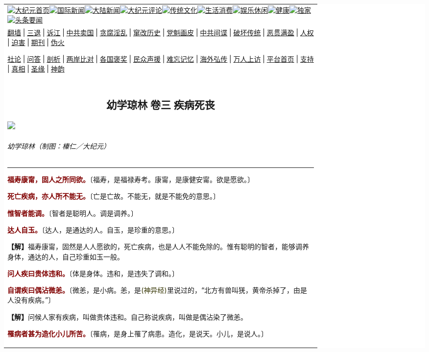 <a name="1" id="1" target="_blank"></a><span id="1"></span>
<table align=center border="0"><tr><td colspan="2" VALIGN=TOP><a href="https://github.com/19920513/djy/blob/master/gb/nf1351518.md#1"><img src="https://raw.githubusercontent.com/19920513/www/master/t/djy/1.jpg" title="大纪元首页" alt="大纪元首页"></a><a href="https://github.com/19920513/djy/blob/master/gb/n24hr.md#1"><img src="https://raw.githubusercontent.com/19920513/www/master/t/djy/3.jpg" title="国际新闻" alt="国际新闻"></a><a href="https://github.com/19920513/djy/blob/master/gb/nsc413.md#1"><img src="https://raw.githubusercontent.com/19920513/www/master/t/djy/4.jpg" title="大陆新闻" alt="大陆新闻"></a><a href="https://github.com/19920513/djy/blob/master/gb/news392.md#1"><img src="https://raw.githubusercontent.com/19920513/www/master/t/djy/5.jpg" title="大纪元评论" alt="大纪元评论"></a><a href="https://github.com/19920513/djy/blob/master/gb/news2007.md#1"><img src="https://raw.githubusercontent.com/19920513/www/master/t/djy/6.jpg" title="传统文化" alt="传统文化"></a><a href="https://github.com/19920513/djy/blob/master/gb/news2008.md#1"><img src="https://raw.githubusercontent.com/19920513/www/master/t/djy/7.jpg" title="生活消费" alt="生活消费"></a><a href="https://github.com/19920513/djy/blob/master/gb/ncyule.md#1"><img src="https://raw.githubusercontent.com/19920513/www/master/t/djy/8.jpg" title="娱乐休闲" alt="娱乐休闲"></a><a href="https://github.com/19920513/djy/blob/master/gb/nsc1002.md#1"><img src="https://raw.githubusercontent.com/19920513/www/master/t/djy/9.jpg" title="健康" alt="健康"></a><a href="https://github.com/19920513/djy/blob/master/gb/nf6092.md#1"><img src="https://raw.githubusercontent.com/19920513/www/master/t/djy/10a.jpg" title="独家" alt="独家"></a><a href="https://github.com/19920513/djy/blob/master/gb/nf4514.md#1"><img src="https://raw.githubusercontent.com/19920513/www/master/t/djy/12a.jpg" title="头条要闻" alt="头条要闻"></a></td></tr>
<tr><td colspan="2" VALIGN=TOP><a target="_blank" href="https://github.com/19920513/www/blob/master/README.md?zsrh#1">翻墙</a> | <a target="_blank" href="https://github.com/19920513/djy/blob/master/gb/nf5657.md#1">三退</a> | <a target="_blank" href="https://github.com/19920513/djy/blob/master/gb/nf6124.md#1">诉江</a> | <a target="_blank" href="https://github.com/19920513/djy/blob/master/gb/nf1176117.md#1">中共卖国</a> | <a target="_blank" href="https://github.com/19920513/djy/blob/master/gb/nf5773.md#1">贪腐淫乱</a> | <a target="_blank" href="https://github.com/19920513/djy/blob/master/gb/nf1176115.md#1">窜改历史</a> | <a target="_blank" href="https://github.com/19920513/djy/blob/master/gb/nf1176107.md#1">党魁画皮</a> | <a target="_blank" href="https://github.com/19920513/djy/blob/master/gb/nf1320400.md#1">中共间谍</a> | <a target="_blank" href="https://github.com/19920513/djy/blob/master/gb/nf1176114.md#1">破坏传统</a> | <a target="_blank" href="https://github.com/19920513/ntdtv/blob/master/gb/prog447_1.md#1">恶贯满盈</a> | <a target="_blank" href="https://github.com/19920513/djy/blob/master/gb/ncid278.md#1">人权</a> | <a target="_blank" href="https://github.com/19920513/djy/blob/master/gb/nf1176111.md#1">迫害</a> | <a target="_blank" href="https://gitlab.com/szzdlab/mh-qikan/blob/master/README.md#1">期刊</a> | <a target="_blank" href="https://github.com/19920513/djy/blob/master/gb/nf5562.md#1">伪火</a></p><p><a target="_blank" href="https://github.com/19920513/djy/blob/master/gb/9p.md#1">社论</a> | <a target="_blank" href="https://github.com/19920513/djy/blob/master/gb/nf4378.md#1">问答</a> | <a target="_blank" href="https://github.com/19920513/djy/blob/master/gb/nf5792.md#1">剖析</a> | <a target="_blank" href="https://github.com/19920513/djy/blob/master/gb/nf5735.md#1">两岸比对</a> | <a target="_blank" href="https://github.com/19920513/djy/blob/master/gb/nf6119.md#1">各国褒奖</a> | <a target="_blank" href="https://github.com/19920513/djy/blob/master/gb/nf6120.md#1">民众声援</a> | <a target="_blank" href="https://github.com/19920513/djy/blob/master/gb/nf1188594.md#1">难忘记忆</a> | <a target="_blank" href="https://github.com/19920513/djy/blob/master/gb/nf3180.md#1">海外弘传</a> | <a target="_blank" href="https://github.com/19920513/djy/blob/master/gb/nf5410.md#1">万人上访</a> | <a target="_blank" href="https://github.com/19920513/www/blob/master/README.md?zsrh#1">平台首页</a> | <a target="_blank" href="https://github.com/19920513/djy/blob/master/gb/nf4386.md#1">支持</a> | <a target="_blank" href="https://github.com/19920513/djy/blob/master/gb/nf4389.md#1">真相</a> | <a target="_blank" href="https://github.com/19920513/djy/blob/master/gb/nf5790.md#1">圣缘</a> | <a target="_blank" href="https://github.com/19920513/djy/blob/master/gb/nf4786.md#1">神韵</a></td></tr>
<tr><td VALIGN=TOP width="626"><h2 align=center>幼学琼林 卷三 疾病死丧</h2>
<img width="600" src="https://i.epochtimes.com/assets/uploads/2022/07/id13790446-20220728-Shuhua-you-xue-qiong-lin-01-600x400.jpg" />
<h6>幼学琼林（制图：榛仁／大纪元）
</h6>
<hr>
<p><strong><span style="color: #800000;">福寿康甯，固人之所同欲。</span></strong>〔福寿，是福禄寿考。康甯，是康健安甯。欲是愿欲。〕</p>
<p><strong><span style="color: #800000;">死亡疾病，亦人所不能无。</span></strong>〔亡是亡故。不能无，就是不能免的意思。〕</p>
<p><strong><span style="color: #800000;">惟智者能调。</span></strong>〔智者是聪明人。调是调养。〕</p>
<p><strong><span style="color: #800000;">达人自玉。</span></strong>〔达人，是通达的人。自玉，是珍重的意思。〕</p>
<p><strong>【解】</strong>福寿康甯，固然是人人愿欲的，死亡疾病，也是人人不能免除的。惟有聪明的智者，能够调养身体，通达的人，自己珍重如玉一般。</p>
<p><strong><span style="color: #800000;">问人疾曰贵体违和。</span></strong>〔体是身体。违和，是违失了调和。〕</p>
<p><strong><span style="color: #800000;">自谓疾曰偶沾微恙。</span></strong>〔微恙，是小病。恙，是<span style="color: #333300;">(神异经)</span>里说过的，“北方有兽叫猐，黄帝杀掉了，由是人没有疾病。”〕</p>
<p><strong>【解】</strong>问候人家有疾病，叫做贵体违和。自己称说疾病，叫做是偶沾染了微恙。</p>
<p><strong><span style="color: #800000;">罹病者甚为造化小儿所苦。</span></strong>〔罹病，是身上罹了病患。造化，是说天。小儿，是说人。〕</p>